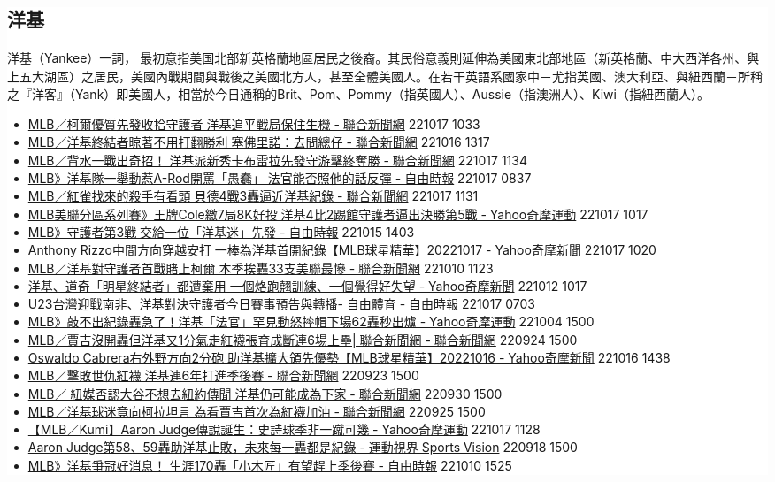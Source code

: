 ## 洋基

洋基（Yankee）一詞， 最初意指美国北部新英格蘭地區居民之後裔。其民俗意義則延伸為美國東北部地區（新英格蘭、中大西洋各州、與上五大湖區）之居民，美國內戰期間與戰後之美國北方人，甚至全體美國人。在若干英語系國家中－尤指英國、澳大利亞、與紐西蘭－所稱之『洋客』（Yank）即美國人，相當於今日通稱的Brit、Pom、Pommy（指英國人）、Aussie（指澳洲人）、Kiwi（指紐西蘭人）。


- [MLB／柯爾優質先發收拾守護者 洋基追平戰局保住生機 - 聯合新聞網](https://udn.com/news/story/6999/6692110 "MLB／柯爾優質先發收拾守護者 洋基追平戰局保住生機 - 聯合新聞網") 221017 1033
- [MLB／洋基終結者晾著不用打翻勝利 塞佛里諾：去問總仔 - 聯合新聞網](https://udn.com/news/story/6999/6690631 "MLB／洋基終結者晾著不用打翻勝利 塞佛里諾：去問總仔 - 聯合新聞網") 221016 1317
- [MLB／背水一戰出奇招！ 洋基派新秀卡布雷拉先發守游擊終奪勝 - 聯合新聞網](https://udn.com/news/story/6999/6692165 "MLB／背水一戰出奇招！ 洋基派新秀卡布雷拉先發守游擊終奪勝 - 聯合新聞網") 221017 1134
- [MLB》洋基隊一舉動惹A-Rod開罵「愚蠢」 法官能否照他的話反彈 - 自由時報](https://sports.ltn.com.tw/news/breakingnews/4091666 "MLB》洋基隊一舉動惹A-Rod開罵「愚蠢」 法官能否照他的話反彈 - 自由時報") 221017 0837
- [MLB／紅雀找來的殺手有看頭 貝德4戰3轟逼近洋基紀錄 - 聯合新聞網](https://udn.com/news/story/6999/6692313 "MLB／紅雀找來的殺手有看頭 貝德4戰3轟逼近洋基紀錄 - 聯合新聞網") 221017 1131
- [MLB美聯分區系列賽》王牌Cole繳7局8K好投 洋基4比2踢館守護者逼出決勝第5戰 - Yahoo奇摩運動](https://tw.sports.yahoo.com/news/mlb-%E7%BE%8E%E8%81%AF%E5%88%86%E5%8D%80%E7%B3%BB%E5%88%97%E8%B3%BD-%E7%8E%8B%E7%89%8C-cole%E7%B9%B3-7-%E5%B1%80-8-k%E5%A5%BD%E6%8A%95-%E6%B4%8B%E5%9F%BA-4-%E6%AF%94-2-%E8%B8%A2%E9%A4%A8%E5%AE%88%E8%AD%B7%E8%80%85%E9%80%BC%E5%87%BA%E6%B1%BA%E5%8B%9D%E7%AC%AC-5-%E6%88%B0-021058481.html?bcmt=1 "MLB美聯分區系列賽》王牌Cole繳7局8K好投 洋基4比2踢館守護者逼出決勝第5戰 - Yahoo奇摩運動") 221017 1017
- [MLB》守護者第3戰 交給一位「洋基迷」先發 - 自由時報](https://sports.ltn.com.tw/news/breakingnews/4090232 "MLB》守護者第3戰 交給一位「洋基迷」先發 - 自由時報") 221015 1403
- [Anthony Rizzo中間方向穿越安打 一棒為洋基首開紀錄【MLB球星精華】20221017 - Yahoo奇摩新聞](https://tw.news.yahoo.com/anthony-rizzo%E4%B8%AD%E9%96%93%E6%96%B9%E5%90%91%E7%A9%BF%E8%B6%8A%E5%AE%89%E6%89%93-%E6%A3%92%E7%82%BA%E6%B4%8B%E5%9F%BA%E9%A6%96%E9%96%8B%E7%B4%80%E9%8C%84-mlb%E7%90%83%E6%98%9F%E7%B2%BE%E8%8F%AF-20221017-020727964.html "Anthony Rizzo中間方向穿越安打 一棒為洋基首開紀錄【MLB球星精華】20221017 - Yahoo奇摩新聞") 221017 1020
- [MLB／洋基對守護者首戰賭上柯爾 本季挨轟33支美聯最慘 - 聯合新聞網](https://udn.com/news/story/6999/6674948 "MLB／洋基對守護者首戰賭上柯爾 本季挨轟33支美聯最慘 - 聯合新聞網") 221010 1123
- [洋基、道奇「明星終結者」都遭棄用 一個烙跑翹訓練、一個覺得好失望 - Yahoo奇摩新聞](https://tw.news.yahoo.com/%E6%B4%8B%E5%9F%BA-%E9%81%93%E5%A5%87-%E6%98%8E%E6%98%9F%E7%B5%82%E7%B5%90%E8%80%85-%E9%83%BD%E9%81%AD%E6%A3%84%E7%94%A8-%E5%80%8B%E7%83%99%E8%B7%91%E7%BF%B9%E8%A8%93%E7%B7%B4-015119162.html "洋基、道奇「明星終結者」都遭棄用 一個烙跑翹訓練、一個覺得好失望 - Yahoo奇摩新聞") 221012 1017
- [U23台灣迎戰南非、洋基對決守護者今日賽事預告與轉播- 自由體育 - 自由時報](https://sports.ltn.com.tw/news/breakingnews/4091273 "U23台灣迎戰南非、洋基對決守護者今日賽事預告與轉播- 自由體育 - 自由時報") 221017 0703
- [MLB》敲不出紀錄轟急了！洋基「法官」罕見動怒摔帽下場62轟秒出爐 - Yahoo奇摩運動](https://tw.sports.yahoo.com/news/mlb-%E6%95%B2%E4%B8%8D%E5%87%BA%E7%B4%80%E9%8C%84%E8%BD%9F%E6%80%A5%E4%BA%86-%E6%B4%8B%E5%9F%BA-%E6%B3%95%E5%AE%98-%E7%BD%95%E8%A6%8B%E5%8B%95%E6%80%92%E6%91%94%E5%B8%BD-025247232.html "MLB》敲不出紀錄轟急了！洋基「法官」罕見動怒摔帽下場62轟秒出爐 - Yahoo奇摩運動") 221004 1500
- [MLB／賈吉沒開轟但洋基又1分氣走紅襪張育成斷連6場上壘| 聯合新聞網 - 聯合新聞網](https://udn.com/news/story/6999/6636903 "MLB／賈吉沒開轟但洋基又1分氣走紅襪張育成斷連6場上壘| 聯合新聞網 - 聯合新聞網") 220924 1500
- [Oswaldo Cabrera右外野方向2分砲 助洋基擴大領先優勢【MLB球星精華】20221016 - Yahoo奇摩新聞](https://tw.news.yahoo.com/oswaldo-cabrera%E5%8F%B3%E5%A4%96%E9%87%8E%E6%96%B9%E5%90%912%E5%88%86%E7%A0%B2-%E5%8A%A9%E6%B4%8B%E5%9F%BA%E6%93%B4%E5%A4%A7%E9%A0%98%E5%85%88%E5%84%AA%E5%8B%A2-mlb%E7%90%83%E6%98%9F%E7%B2%BE%E8%8F%AF-20221016-063216166.html "Oswaldo Cabrera右外野方向2分砲 助洋基擴大領先優勢【MLB球星精華】20221016 - Yahoo奇摩新聞") 221016 1438
- [MLB／擊敗世仇紅襪 洋基連6年打進季後賽 - 聯合新聞網](https://udn.com/news/story/6999/6634775 "MLB／擊敗世仇紅襪 洋基連6年打進季後賽 - 聯合新聞網") 220923 1500
- [MLB／ 紐媒否認大谷不想去紐約傳聞 洋基仍可能成為下家 - 聯合新聞網](https://udn.com/news/story/6999/6652666 "MLB／ 紐媒否認大谷不想去紐約傳聞 洋基仍可能成為下家 - 聯合新聞網") 220930 1500
- [MLB／洋基球迷竟向柯拉坦言 為看賈吉首次為紅襪加油 - 聯合新聞網](https://udn.com/news/story/6999/6639307 "MLB／洋基球迷竟向柯拉坦言 為看賈吉首次為紅襪加油 - 聯合新聞網") 220925 1500
- [【MLB／Kumi】Aaron Judge傳說誕生：史詩球季非一蹴可幾 - Yahoo奇摩運動](https://tw.sports.yahoo.com/news/%E7%B4%90%E7%B4%84%E6%B4%8B%E5%9F%BA-aaron-judge-mlb-%E7%BE%8E%E8%81%B7-%E5%A4%A7%E8%81%AF%E7%9B%9F-700-050247739-032443943.html "【MLB／Kumi】Aaron Judge傳說誕生：史詩球季非一蹴可幾 - Yahoo奇摩運動") 221017 1128
- [Aaron Judge第58、59轟助洋基止敗，未來每一轟都是紀錄 - 運動視界 Sports Vision](https://www.sportsv.net/articles/97786 "Aaron Judge第58、59轟助洋基止敗，未來每一轟都是紀錄 - 運動視界 Sports Vision") 220918 1500
- [MLB》洋基爭冠好消息！ 生涯170轟「小木匠」有望趕上季後賽 - 自由時報](https://sports.ltn.com.tw/news/breakingnews/4084783 "MLB》洋基爭冠好消息！ 生涯170轟「小木匠」有望趕上季後賽 - 自由時報") 221010 1525

